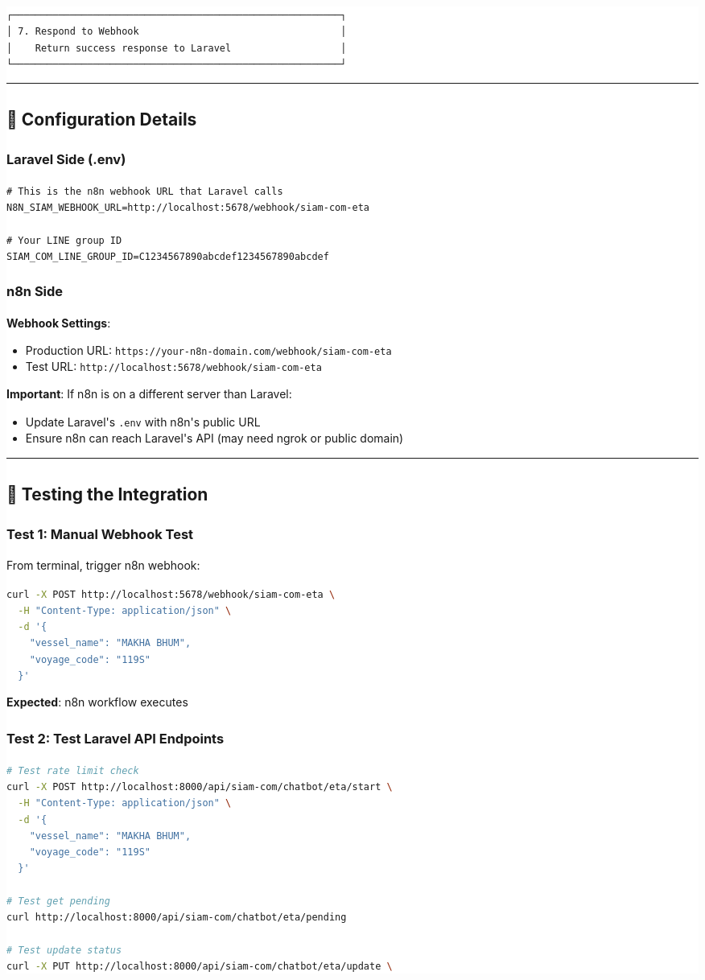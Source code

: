 ```
┌─────────────────────────────────────────────────────────┐
│ 7. Respond to Webhook                                   │
│    Return success response to Laravel                   │
└─────────────────────────────────────────────────────────┘
```

---

## 🔑 Configuration Details

### Laravel Side (.env)

```env
# This is the n8n webhook URL that Laravel calls
N8N_SIAM_WEBHOOK_URL=http://localhost:5678/webhook/siam-com-eta

# Your LINE group ID
SIAM_COM_LINE_GROUP_ID=C1234567890abcdef1234567890abcdef
```

### n8n Side

**Webhook Settings**:
- Production URL: `https://your-n8n-domain.com/webhook/siam-com-eta`
- Test URL: `http://localhost:5678/webhook/siam-com-eta`

**Important**: If n8n is on a different server than Laravel:
- Update Laravel's `.env` with n8n's public URL
- Ensure n8n can reach Laravel's API (may need ngrok or public domain)

---

## 🧪 Testing the Integration

### Test 1: Manual Webhook Test

From terminal, trigger n8n webhook:

```bash
curl -X POST http://localhost:5678/webhook/siam-com-eta \
  -H "Content-Type: application/json" \
  -d '{
    "vessel_name": "MAKHA BHUM",
    "voyage_code": "119S"
  }'
```

**Expected**: n8n workflow executes

### Test 2: Test Laravel API Endpoints

```bash
# Test rate limit check
curl -X POST http://localhost:8000/api/siam-com/chatbot/eta/start \
  -H "Content-Type: application/json" \
  -d '{
    "vessel_name": "MAKHA BHUM",
    "voyage_code": "119S"
  }'

# Test get pending
curl http://localhost:8000/api/siam-com/chatbot/eta/pending

# Test update status
curl -X PUT http://localhost:8000/api/siam-com/chatbot/eta/update \
```